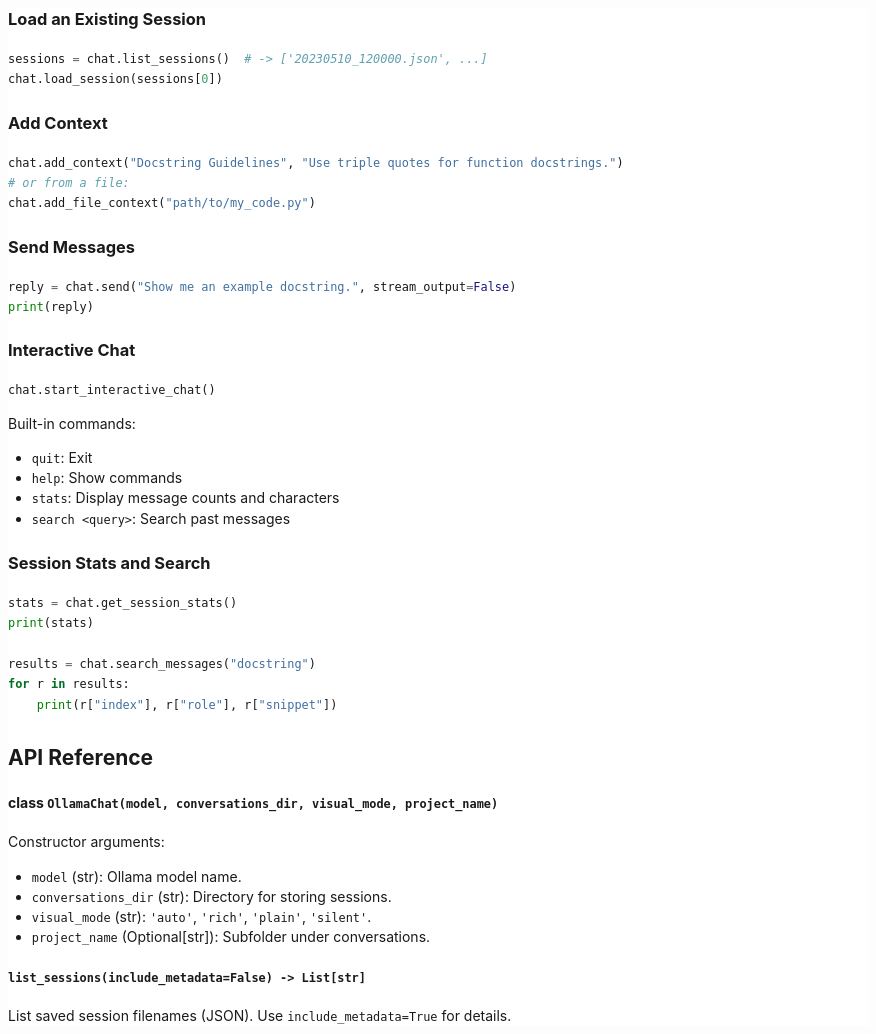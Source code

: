  ### Load an Existing Session
 ```python
 sessions = chat.list_sessions()  # -> ['20230510_120000.json', ...]
 chat.load_session(sessions[0])
 ```

 ### Add Context
 ```python
 chat.add_context("Docstring Guidelines", "Use triple quotes for function docstrings.")
 # or from a file:
 chat.add_file_context("path/to/my_code.py")
 ```

 ### Send Messages
 ```python
 reply = chat.send("Show me an example docstring.", stream_output=False)
 print(reply)
 ```

 ### Interactive Chat
 ```python
 chat.start_interactive_chat()
 ```
 Built-in commands:
 - `quit`: Exit
 - `help`: Show commands
 - `stats`: Display message counts and characters
 - `search <query>`: Search past messages

 ### Session Stats and Search
 ```python
 stats = chat.get_session_stats()
 print(stats)

 results = chat.search_messages("docstring")
 for r in results:
     print(r["index"], r["role"], r["snippet"])
 ```

 ## API Reference

 #### class `OllamaChat(model, conversations_dir, visual_mode, project_name)`
 Constructor arguments:
 - `model` (str): Ollama model name.
 - `conversations_dir` (str): Directory for storing sessions.
 - `visual_mode` (str): `'auto'`, `'rich'`, `'plain'`, `'silent'`.
 - `project_name` (Optional[str]): Subfolder under conversations.

 #### `list_sessions(include_metadata=False) -> List[str]`
 List saved session filenames (JSON). Use `include_metadata=True` for details.


 [ollama]: https://pypi.org/project/ollama
 [rich]: https://pypi.org/project/rich